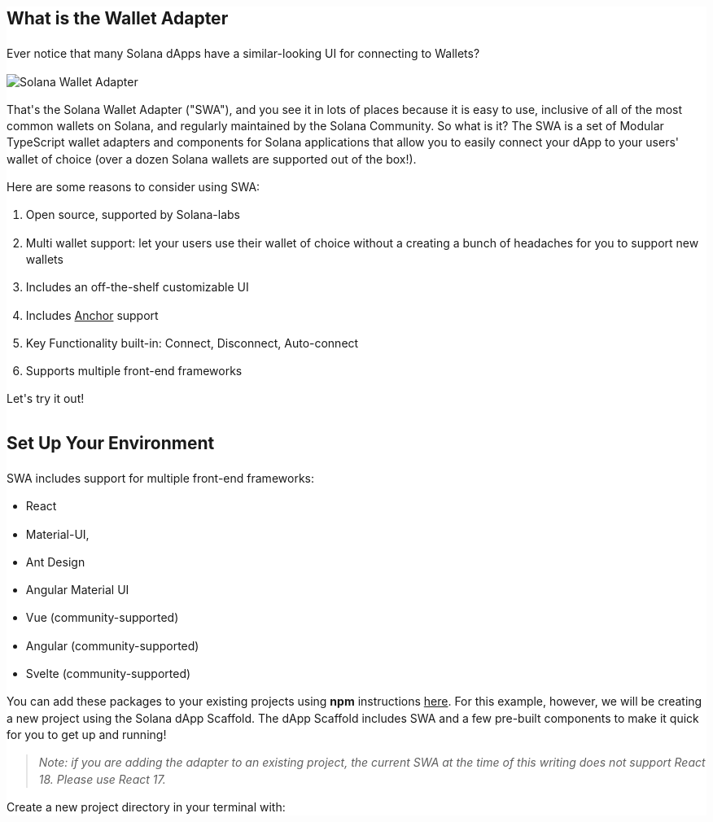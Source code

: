 What is the Wallet Adapter[​](#what-is-the-wallet-adapter "Direct link to What is the Wallet Adapter")
------------------------------------------------------------------------------------------------------

Ever notice that many Solana dApps have a similar-looking UI for connecting to Wallets? 

![Solana Wallet Adapter](/guides/assets/images/0-4a4cdbca763c8954cbe5ae22c036e84b.png)

That's the Solana Wallet Adapter ("SWA"), and you see it in lots of places because it is easy to use, inclusive of all of the most common wallets on Solana, and regularly maintained by the Solana Community. So what is it? The SWA is a set of Modular TypeScript wallet adapters and components for Solana applications that allow you to easily connect your dApp to your users' wallet of choice (over a dozen Solana wallets are supported out of the box!).

Here are some reasons to consider using SWA: 

1.  Open source, supported by Solana-labs
    
2.  Multi wallet support: let your users use their wallet of choice without a creating a bunch of headaches for you to support new wallets
    
3.  Includes an off-the-shelf customizable UI 
    
4.  Includes [Anchor](https://book.anchor-lang.com/) support
    
5.  Key Functionality built-in: Connect, Disconnect, Auto-connect
    
6.  Supports multiple front-end frameworks
    

Let's try it out!

Set Up Your Environment[​](#set-up-your-environment "Direct link to Set Up Your Environment")
---------------------------------------------------------------------------------------------

SWA includes support for multiple front-end frameworks:

*   React
    
*   Material-UI, 
    
*   Ant Design
    
*   Angular Material UI
    
*   Vue (community-supported)
    
*   Angular (community-supported)
    
*   Svelte (community-supported)
    

You can add these packages to your existing projects using **npm** instructions [here](https://github.com/solana-labs/wallet-adapter#ui-components). For this example, however, we will be creating a new project using the Solana dApp Scaffold. The dApp Scaffold includes SWA and a few pre-built components to make it quick for you to get up and running!

> _Note: if you are adding the adapter to an existing project, the current SWA at the time of this writing does not support React 18. Please use React 17._

Create a new project directory in your terminal with:
